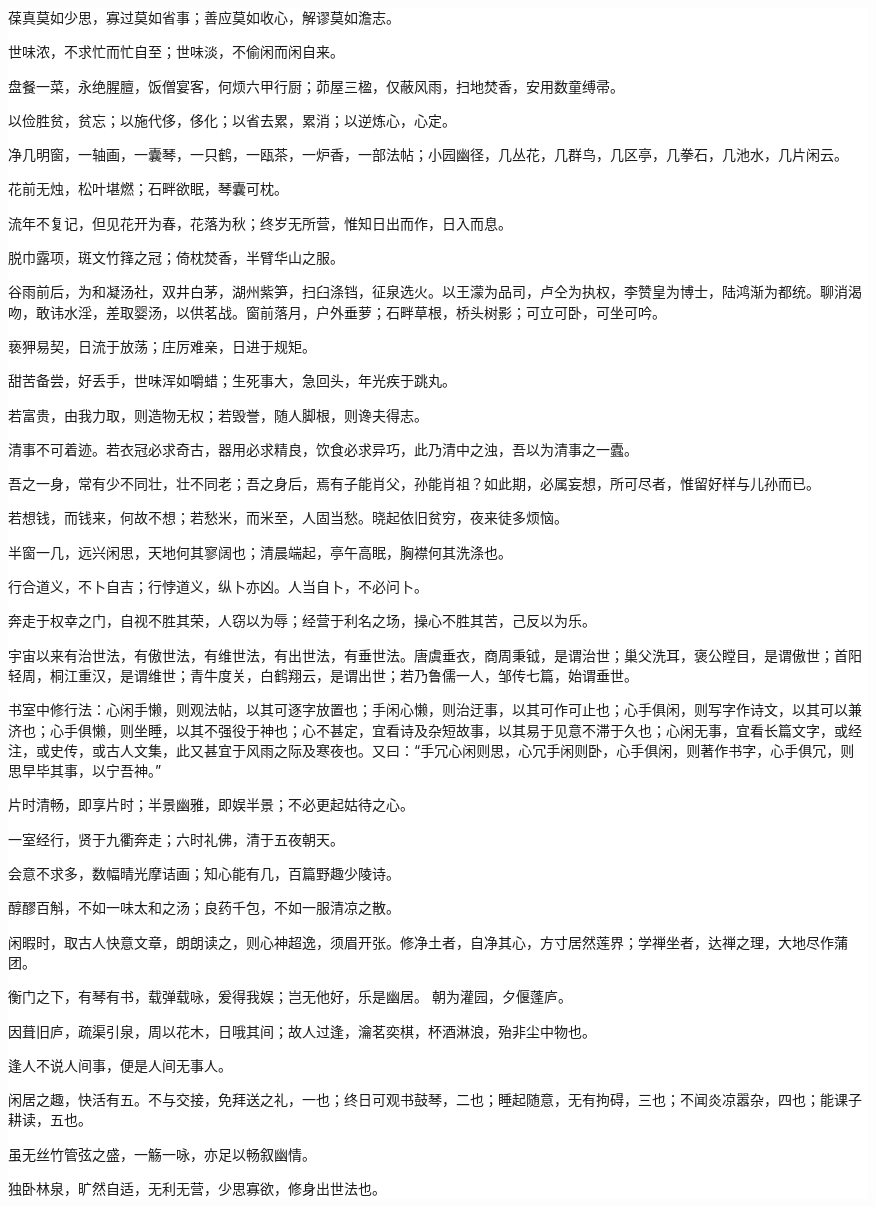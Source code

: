 葆真莫如少思，寡过莫如省事；善应莫如收心，解谬莫如澹志。

世味浓，不求忙而忙自至；世味淡，不偷闲而闲自来。

盘餐一菜，永绝腥膻，饭僧宴客，何烦六甲行厨；茆屋三楹，仅蔽风雨，扫地焚香，安用数童缚帚。

以俭胜贫，贫忘；以施代侈，侈化；以省去累，累消；以逆炼心，心定。

净几明窗，一轴画，一囊琴，一只鹤，一瓯茶，一炉香，一部法帖；小园幽径，几丛花，几群鸟，几区亭，几拳石，几池水，几片闲云。

花前无烛，松叶堪燃；石畔欲眠，琴囊可枕。

流年不复记，但见花开为春，花落为秋；终岁无所营，惟知日出而作，日入而息。

脱巾露项，斑文竹箨之冠；倚枕焚香，半臂华山之服。

谷雨前后，为和凝汤社，双井白茅，湖州紫笋，扫臼涤铛，征泉选火。以王濛为品司，卢仝为执权，李赞皇为博士，陆鸿渐为都统。聊消渴吻，敢讳水淫，差取婴汤，以供茗战。窗前落月，户外垂萝；石畔草根，桥头树影；可立可卧，可坐可吟。

亵狎易契，日流于放荡；庄厉难亲，日进于规矩。

甜苦备尝，好丢手，世味浑如嚼蜡；生死事大，急回头，年光疾于跳丸。

若富贵，由我力取，则造物无权；若毁誉，随人脚根，则谗夫得志。

清事不可着迹。若衣冠必求奇古，器用必求精良，饮食必求异巧，此乃清中之浊，吾以为清事之一蠹。

吾之一身，常有少不同壮，壮不同老；吾之身后，焉有子能肖父，孙能肖祖？如此期，必属妄想，所可尽者，惟留好样与儿孙而已。

若想钱，而钱来，何故不想；若愁米，而米至，人固当愁。晓起依旧贫穷，夜来徒多烦恼。

半窗一几，远兴闲思，天地何其寥阔也；清晨端起，亭午高眠，胸襟何其洗涤也。

行合道义，不卜自吉；行悖道义，纵卜亦凶。人当自卜，不必问卜。

奔走于权幸之门，自视不胜其荣，人窃以为辱；经营于利名之场，操心不胜其苦，己反以为乐。

宇宙以来有治世法，有傲世法，有维世法，有出世法，有垂世法。唐虞垂衣，商周秉钺，是谓治世；巢父洗耳，褒公瞠目，是谓傲世；首阳轻周，桐江重汉，是谓维世；青牛度关，白鹤翔云，是谓出世；若乃鲁儒一人，邹传七篇，始谓垂世。

书室中修行法：心闲手懒，则观法帖，以其可逐字放置也；手闲心懒，则治迂事，以其可作可止也；心手俱闲，则写字作诗文，以其可以兼济也；心手俱懒，则坐睡，以其不强役于神也；心不甚定，宜看诗及杂短故事，以其易于见意不滞于久也；心闲无事，宜看长篇文字，或经注，或史传，或古人文集，此又甚宜于风雨之际及寒夜也。又曰：“手冗心闲则思，心冗手闲则卧，心手俱闲，则著作书字，心手俱冗，则思早毕其事，以宁吾神。”

片时清畅，即享片时；半景幽雅，即娱半景；不必更起姑待之心。

一室经行，贤于九衢奔走；六时礼佛，清于五夜朝天。

会意不求多，数幅晴光摩诘画；知心能有几，百篇野趣少陵诗。

醇醪百斛，不如一味太和之汤；良药千包，不如一服清凉之散。

闲暇时，取古人快意文章，朗朗读之，则心神超逸，须眉开张。修净土者，自净其心，方寸居然莲界；学禅坐者，达禅之理，大地尽作蒲团。

衡门之下，有琴有书，载弹载咏，爰得我娱；岂无他好，乐是幽居。 朝为灌园，夕偃蓬庐。

因葺旧庐，疏渠引泉，周以花木，日哦其间；故人过逢，瀹茗奕棋，杯酒淋浪，殆非尘中物也。

逢人不说人间事，便是人间无事人。

闲居之趣，快活有五。不与交接，免拜送之礼，一也；终日可观书鼓琴，二也；睡起随意，无有拘碍，三也；不闻炎凉嚣杂，四也；能课子耕读，五也。

虽无丝竹管弦之盛，一觞一咏，亦足以畅叙幽情。

独卧林泉，旷然自适，无利无营，少思寡欲，修身出世法也。
